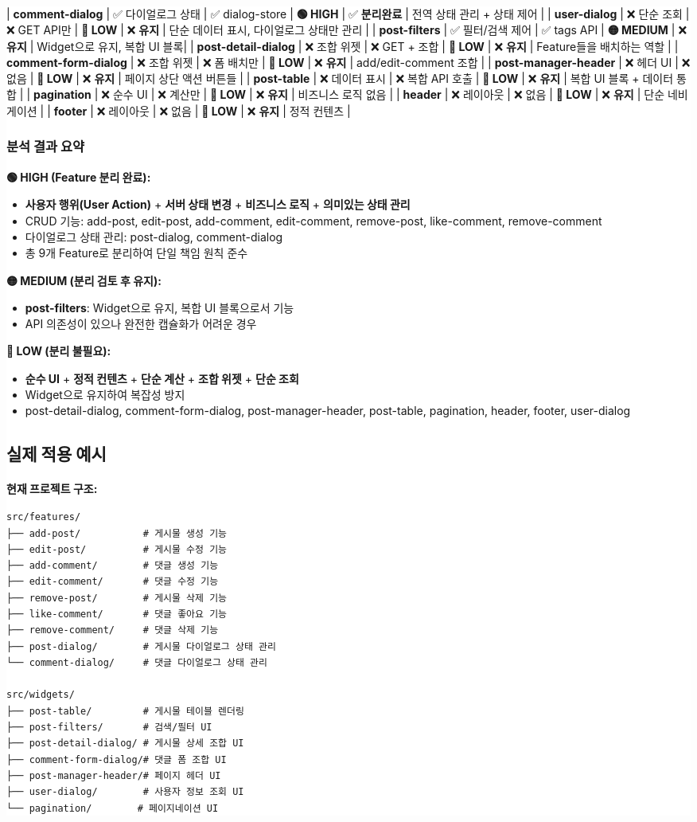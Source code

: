 | **comment-dialog**     | ✅ 다이얼로그 상태 | ✅ dialog-store   | **🟢 HIGH**   | ✅ **분리완료** | 전역 상태 관리 + 상태 제어   |
| **user-dialog**        | ❌ 단순 조회      | ❌ GET API만      | **🔴 LOW**    | ❌ **유지**     | 단순 데이터 표시, 다이얼로그 상태만 관리 |
| **post-filters**       | ✅ 필터/검색 제어 | ✅ tags API       | **🟡 MEDIUM** | ❌ **유지**     | Widget으로 유지, 복합 UI 블록|
| **post-detail-dialog** | ❌ 조합 위젯      | ❌ GET + 조합     | **🔴 LOW**    | ❌ **유지**     | Feature들을 배치하는 역할    |
| **comment-form-dialog** | ❌ 조합 위젯     | ❌ 폼 배치만      | **🔴 LOW**    | ❌ **유지**     | add/edit-comment 조합       |
| **post-manager-header** | ❌ 헤더 UI       | ❌ 없음           | **🔴 LOW**    | ❌ **유지**     | 페이지 상단 액션 버튼들     |
| **post-table**         | ❌ 데이터 표시    | ❌ 복합 API 호출  | **🔴 LOW**    | ❌ **유지**     | 복합 UI 블록 + 데이터 통합   |
| **pagination**         | ❌ 순수 UI        | ❌ 계산만         | **🔴 LOW**    | ❌ **유지**     | 비즈니스 로직 없음           |
| **header**             | ❌ 레이아웃       | ❌ 없음           | **🔴 LOW**    | ❌ **유지**     | 단순 네비게이션              |
| **footer**             | ❌ 레이아웃       | ❌ 없음           | **🔴 LOW**    | ❌ **유지**     | 정적 컨텐츠                  |

### 분석 결과 요약

**🟢 HIGH (Feature 분리 완료):**

- **사용자 행위(User Action)** + **서버 상태 변경** + **비즈니스 로직** + **의미있는 상태 관리**
- CRUD 기능: add-post, edit-post, add-comment, edit-comment, remove-post, like-comment, remove-comment
- 다이얼로그 상태 관리: post-dialog, comment-dialog
- 총 9개 Feature로 분리하여 단일 책임 원칙 준수

**🟡 MEDIUM (분리 검토 후 유지):**

- **post-filters**: Widget으로 유지, 복합 UI 블록으로서 기능
- API 의존성이 있으나 완전한 캡슐화가 어려운 경우

**🔴 LOW (분리 불필요):**

- **순수 UI** + **정적 컨텐츠** + **단순 계산** + **조합 위젯** + **단순 조회**
- Widget으로 유지하여 복잡성 방지
- post-detail-dialog, comment-form-dialog, post-manager-header, post-table, pagination, header, footer, user-dialog

## 실제 적용 예시

**현재 프로젝트 구조:**

```
src/features/
├── add-post/           # 게시물 생성 기능
├── edit-post/          # 게시물 수정 기능
├── add-comment/        # 댓글 생성 기능
├── edit-comment/       # 댓글 수정 기능
├── remove-post/        # 게시물 삭제 기능
├── like-comment/       # 댓글 좋아요 기능
├── remove-comment/     # 댓글 삭제 기능
├── post-dialog/        # 게시물 다이얼로그 상태 관리
└── comment-dialog/     # 댓글 다이얼로그 상태 관리

src/widgets/
├── post-table/         # 게시물 테이블 렌더링
├── post-filters/       # 검색/필터 UI
├── post-detail-dialog/ # 게시물 상세 조합 UI
├── comment-form-dialog/# 댓글 폼 조합 UI
├── post-manager-header/# 페이지 헤더 UI
├── user-dialog/        # 사용자 정보 조회 UI
└── pagination/        # 페이지네이션 UI
```
